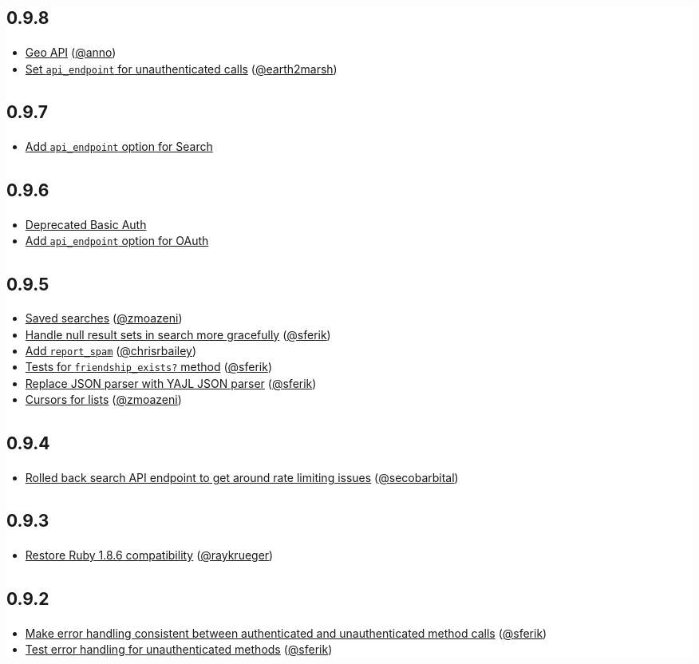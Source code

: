0.9.8
-----
* [Geo API](https://github.com/sferik/twitter/commit/0e5aa205f9e29db434d84452f59694d9b64877d2) ([@anno](https://twitter.com/anno))
* [Set `api_endpoint` for unauthenticated calls](https://github.com/sferik/twitter/commit/ff20ecb4f4fef12c58572fb31e5c06162f8659d7) ([@earth2marsh](https://twitter.com/earth2marsh))

0.9.7
-----
* [Add `api_endpoint` option for Search](https://github.com/sferik/twitter/commit/3c3d73fb8eedb5d322aeb1e4431d9936226fef9b)

0.9.6
-----
* [Deprecated Basic Auth](https://github.com/sferik/twitter/commit/878c09527037ab8ec5ac11a48afece61f03861e1)
* [Add `api_endpoint` option for OAuth](https://github.com/sferik/twitter/commit/be937cf93db35f60cd47288aeea45afd2ab42288)

0.9.5
-----
* [Saved searches](https://github.com/sferik/twitter/commit/d5f0b5846b24468f323cc4f96e583fd267240615) ([@zmoazeni](https://twitter.com/zmoazeni))
* [Handle null result sets in search more gracefully](https://github.com/sferik/twitter/commit/f6d1f995dc7757dda4f4ac71dda2487d56d51c85) ([@sferik](https://twitter.com/sferik))
* [Add `report_spam`](https://github.com/sferik/twitter/commit/91275b549ebdd1cad795dff9f7a1772a4ca37749) ([@chrisrbailey](https://twitter.com/chrisrbailey))
* [Tests for `friendship_exists?` method](https://github.com/sferik/twitter/commit/e778d7f5f2bed73428c854d5d788d4a2d58540cd) ([@sferik](https://twitter.com/sferik))
* [Replace JSON parser with YAJL JSON parser](https://github.com/sferik/twitter/commit/1f480a85925025aec1ac5c91cfb45b4e74e4c9c3) ([@sferik](https://twitter.com/sferik))
* [Cursors for lists](https://github.com/sferik/twitter/commit/d283cefdbcaeee6005b0ec747e8d6bded14911b2) ([@zmoazeni](https://twitter.com/zmoazeni))

0.9.4
-----
* [Rolled back search API endpoint to get around rate limiting issues](https://github.com/sferik/twitter/commit/f9c7af99b4560f39b3542582934ae07955b6c9cc) ([@secobarbital](https://twitter.com/secobarbital))

0.9.3
-----
* [Restore Ruby 1.8.6 compatibility](https://github.com/sferik/twitter/commit/b725b1b8a105fa3488783cef43b7db8b0dbb7c99) ([@raykrueger](https://twitter.com/raykrueger))

0.9.2
-----
* [Make error handling consistent between authenticated and unauthenticated method calls](https://github.com/sferik/twitter/commit/f62a1502ba9c4a764d25a4179982fabd3bff2210) ([@sferik](https://twitter.com/sferik))
* [Test error handling for unauthenticated methods](https://github.com/sferik/twitter/commit/4de5c9212142ceb0206f979755e6e151280b16b9) ([@sferik](https://twitter.com/sferik))
